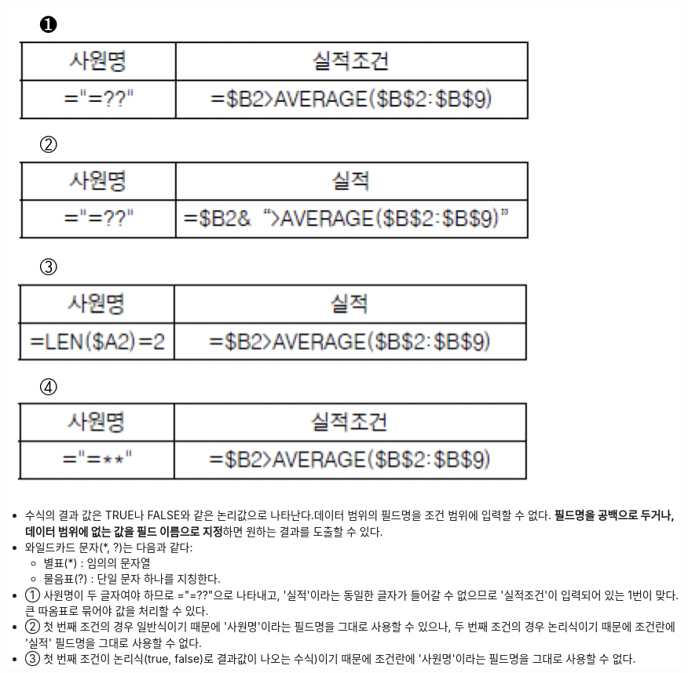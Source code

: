 ![이미지](/assets/img/exam/cs/2020(2)/(23).png)

- 수식의 결과 값은 TRUE나 FALSE와 같은 논리값으로 나타난다.데이터 범위의 필드명을 조건 범위에 입력할 수 없다. **필드명을 공백으로 두거나, 데이터 범위에 없는 값을 필드 이름으로 지정**하면 원하는 결과를 도출할 수 있다.
- 와일드카드 문자(*, ?)는 다음과 같다:
    - 별표(*) : 임의의 문자열
    - 물음표(?) : 단일 문자 하나를 지칭한다.
- ① 사원명이 두 글자여야 하므로 ="=??"으로 나타내고, '실적'이라는 동일한 글자가 들어갈 수 없으므로 '실적조건'이 입력되어 있는 1번이 맞다. 큰 따옴표로 묶어야 값을 처리할 수 있다.
- ② 첫 번째 조건의 경우 일반식이기 때문에 '사원명'이라는 필드명을 그대로 사용할 수 있으나, 두 번째 조건의 경우 논리식이기 때문에 조건란에 '실적' 필드명을 그대로 사용할 수 없다.
- ③ 첫 번째 조건이 논리식(true, false)로 결과값이 나오는 수식)이기 때문에 조건란에 '사원명'이라는 필드명을 그대로 사용할 수 없다.
    